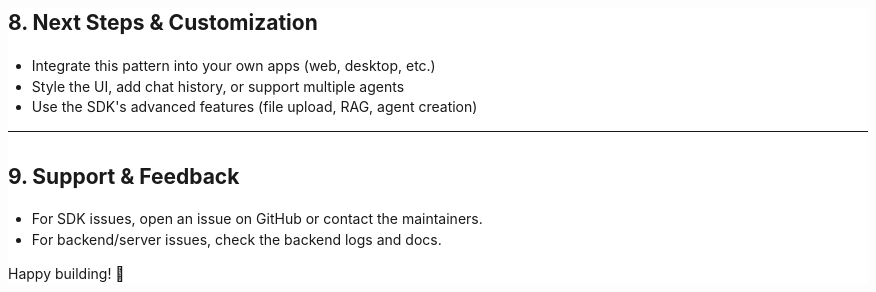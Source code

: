 
## 8. Next Steps & Customization

- Integrate this pattern into your own apps (web, desktop, etc.)
- Style the UI, add chat history, or support multiple agents
- Use the SDK's advanced features (file upload, RAG, agent creation)

---

## 9. Support & Feedback

- For SDK issues, open an issue on GitHub or contact the maintainers.
- For backend/server issues, check the backend logs and docs.

Happy building! 🚀 